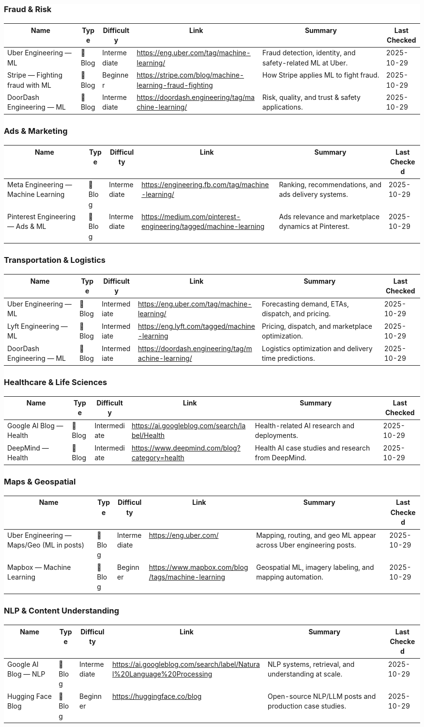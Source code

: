 ### Fraud & Risk

| Name | Type | Difficulty | Link | Summary | Last Checked |
|---|---|---|---|---|---|
| Uber Engineering — ML | 📰 Blog | Intermediate | https://eng.uber.com/tag/machine-learning/ | Fraud detection, identity, and safety-related ML at Uber. | 2025-10-29 |
| Stripe — Fighting fraud with ML | 📰 Blog | Beginner | https://stripe.com/blog/machine-learning-fraud-fighting | How Stripe applies ML to fight fraud. | 2025-10-29 |
| DoorDash Engineering — ML | 📰 Blog | Intermediate | https://doordash.engineering/tag/machine-learning/ | Risk, quality, and trust & safety applications. | 2025-10-29 |

### Ads & Marketing

| Name | Type | Difficulty | Link | Summary | Last Checked |
|---|---|---|---|---|---|
| Meta Engineering — Machine Learning | 📰 Blog | Intermediate | https://engineering.fb.com/tag/machine-learning/ | Ranking, recommendations, and ads delivery systems. | 2025-10-29 |
| Pinterest Engineering — Ads & ML | 📰 Blog | Intermediate | https://medium.com/pinterest-engineering/tagged/machine-learning | Ads relevance and marketplace dynamics at Pinterest. | 2025-10-29 |

### Transportation & Logistics

| Name | Type | Difficulty | Link | Summary | Last Checked |
|---|---|---|---|---|---|
| Uber Engineering — ML | 📰 Blog | Intermediate | https://eng.uber.com/tag/machine-learning/ | Forecasting demand, ETAs, dispatch, and pricing. | 2025-10-29 |
| Lyft Engineering — ML | 📰 Blog | Intermediate | https://eng.lyft.com/tagged/machine-learning | Pricing, dispatch, and marketplace optimization. | 2025-10-29 |
| DoorDash Engineering — ML | 📰 Blog | Intermediate | https://doordash.engineering/tag/machine-learning/ | Logistics optimization and delivery time predictions. | 2025-10-29 |

### Healthcare & Life Sciences

| Name | Type | Difficulty | Link | Summary | Last Checked |
|---|---|---|---|---|---|
| Google AI Blog — Health | 📰 Blog | Intermediate | https://ai.googleblog.com/search/label/Health | Health-related AI research and deployments. | 2025-10-29 |
| DeepMind — Health | 📰 Blog | Intermediate | https://www.deepmind.com/blog?category=health | Health AI case studies and research from DeepMind. | 2025-10-29 |

### Maps & Geospatial

| Name | Type | Difficulty | Link | Summary | Last Checked |
|---|---|---|---|---|---|
| Uber Engineering — Maps/Geo (ML in posts) | 📰 Blog | Intermediate | https://eng.uber.com/ | Mapping, routing, and geo ML appear across Uber engineering posts. | 2025-10-29 |
| Mapbox — Machine Learning | 📰 Blog | Beginner | https://www.mapbox.com/blog/tags/machine-learning | Geospatial ML, imagery labeling, and mapping automation. | 2025-10-29 |

### NLP & Content Understanding

| Name | Type | Difficulty | Link | Summary | Last Checked |
|---|---|---|---|---|---|
| Google AI Blog — NLP | 📰 Blog | Intermediate | https://ai.googleblog.com/search/label/Natural%20Language%20Processing | NLP systems, retrieval, and understanding at scale. | 2025-10-29 |
| Hugging Face Blog | 📰 Blog | Beginner | https://huggingface.co/blog | Open-source NLP/LLM posts and production case studies. | 2025-10-29 |
